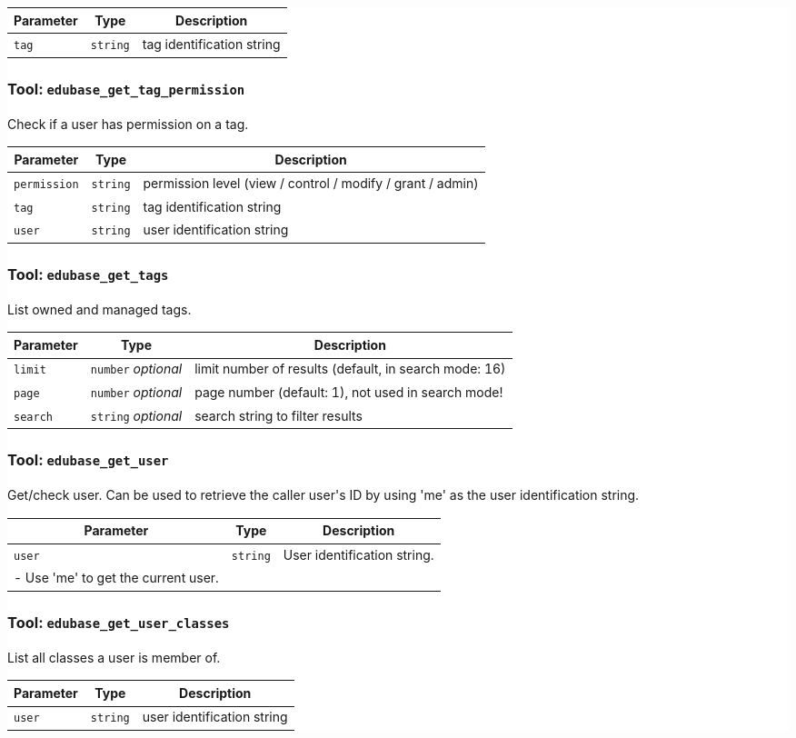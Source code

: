 | Parameter | Type | Description |
| - | - | - |
| `tag` | `string` | tag identification string |

### Tool: **`edubase_get_tag_permission`**

Check if a user has permission on a tag.

| Parameter | Type | Description |
| - | - | - |
| `permission` | `string` | permission level (view / control / modify / grant / admin) |
| `tag` | `string` | tag identification string |
| `user` | `string` | user identification string |

### Tool: **`edubase_get_tags`**

List owned and managed tags.

| Parameter | Type | Description |
| - | - | - |
| `limit` | `number` *optional* | limit number of results (default, in search mode: 16) |
| `page` | `number` *optional* | page number (default: 1), not used in search mode! |
| `search` | `string` *optional* | search string to filter results |

### Tool: **`edubase_get_user`**

Get/check user. Can be used to retrieve the caller user's ID by using 'me' as the user identification string.

| Parameter | Type | Description |
| - | - | - |
| `user` | `string` | User identification string.
- Use 'me' to get the current user. |

### Tool: **`edubase_get_user_classes`**

List all classes a user is member of.

| Parameter | Type | Description |
| - | - | - |
| `user` | `string` | user identification string |
